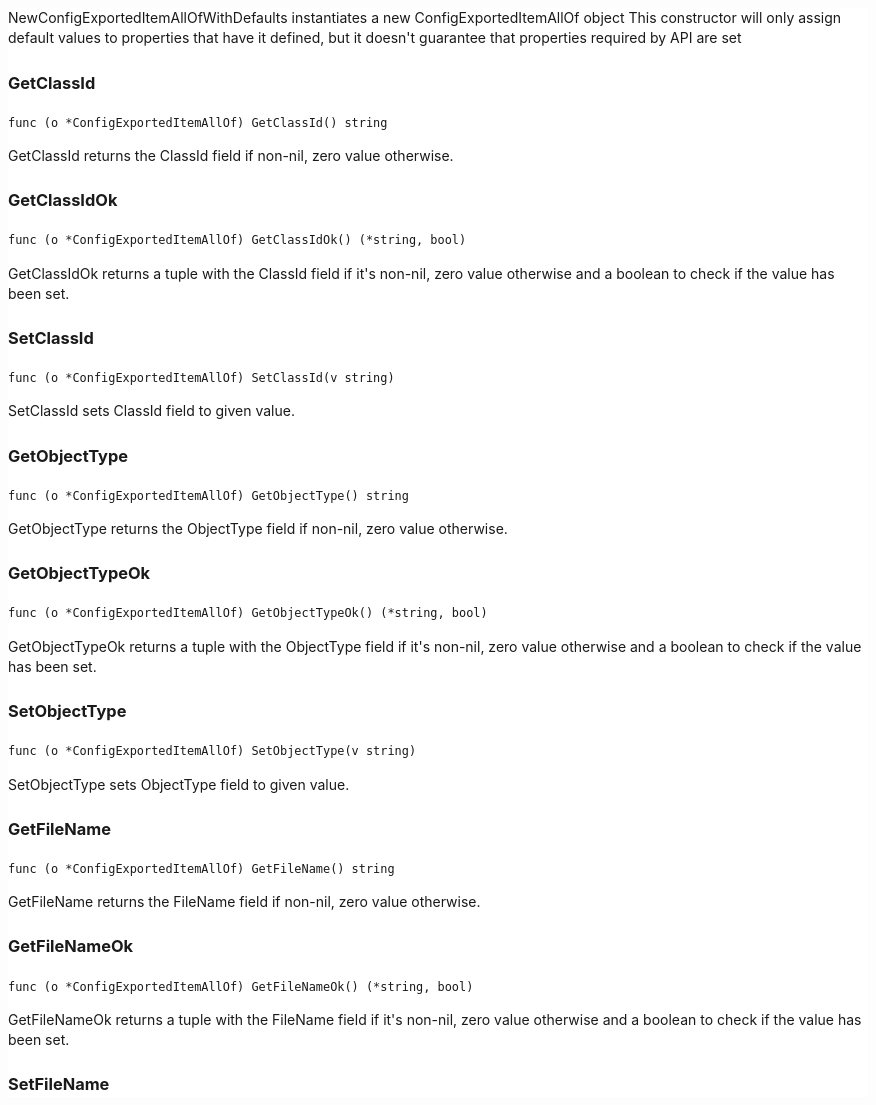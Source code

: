 NewConfigExportedItemAllOfWithDefaults instantiates a new ConfigExportedItemAllOf object
This constructor will only assign default values to properties that have it defined,
but it doesn't guarantee that properties required by API are set

### GetClassId

`func (o *ConfigExportedItemAllOf) GetClassId() string`

GetClassId returns the ClassId field if non-nil, zero value otherwise.

### GetClassIdOk

`func (o *ConfigExportedItemAllOf) GetClassIdOk() (*string, bool)`

GetClassIdOk returns a tuple with the ClassId field if it's non-nil, zero value otherwise
and a boolean to check if the value has been set.

### SetClassId

`func (o *ConfigExportedItemAllOf) SetClassId(v string)`

SetClassId sets ClassId field to given value.


### GetObjectType

`func (o *ConfigExportedItemAllOf) GetObjectType() string`

GetObjectType returns the ObjectType field if non-nil, zero value otherwise.

### GetObjectTypeOk

`func (o *ConfigExportedItemAllOf) GetObjectTypeOk() (*string, bool)`

GetObjectTypeOk returns a tuple with the ObjectType field if it's non-nil, zero value otherwise
and a boolean to check if the value has been set.

### SetObjectType

`func (o *ConfigExportedItemAllOf) SetObjectType(v string)`

SetObjectType sets ObjectType field to given value.


### GetFileName

`func (o *ConfigExportedItemAllOf) GetFileName() string`

GetFileName returns the FileName field if non-nil, zero value otherwise.

### GetFileNameOk

`func (o *ConfigExportedItemAllOf) GetFileNameOk() (*string, bool)`

GetFileNameOk returns a tuple with the FileName field if it's non-nil, zero value otherwise
and a boolean to check if the value has been set.

### SetFileName

